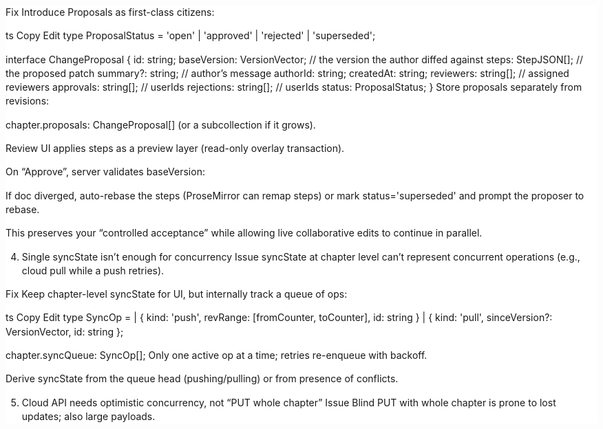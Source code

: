 Fix
Introduce Proposals as first-class citizens:

ts
Copy
Edit
type ProposalStatus = 'open' | 'approved' | 'rejected' | 'superseded';

interface ChangeProposal {
  id: string;
  baseVersion: VersionVector;   // the version the author diffed against
  steps: StepJSON[];            // the proposed patch
  summary?: string;             // author’s message
  authorId: string;
  createdAt: string;
  reviewers: string[];          // assigned reviewers
  approvals: string[];          // userIds
  rejections: string[];         // userIds
  status: ProposalStatus;
}
Store proposals separately from revisions:

chapter.proposals: ChangeProposal[] (or a subcollection if it grows).

Review UI applies steps as a preview layer (read-only overlay transaction).

On “Approve”, server validates baseVersion:

If doc diverged, auto-rebase the steps (ProseMirror can remap steps) or mark status='superseded' and prompt the proposer to rebase.

This preserves your “controlled acceptance” while allowing live collaborative edits to continue in parallel.

4) Single syncState isn’t enough for concurrency
Issue
syncState at chapter level can’t represent concurrent operations (e.g., cloud pull while a push retries).

Fix
Keep chapter-level syncState for UI, but internally track a queue of ops:

ts
Copy
Edit
type SyncOp = 
  | { kind: 'push', revRange: [fromCounter, toCounter], id: string }
  | { kind: 'pull', sinceVersion?: VersionVector, id: string };

chapter.syncQueue: SyncOp[];
Only one active op at a time; retries re-enqueue with backoff.

Derive syncState from the queue head (pushing/pulling) or from presence of conflicts.

5) Cloud API needs optimistic concurrency, not “PUT whole chapter”
Issue
Blind PUT with whole chapter is prone to lost updates; also large payloads.

